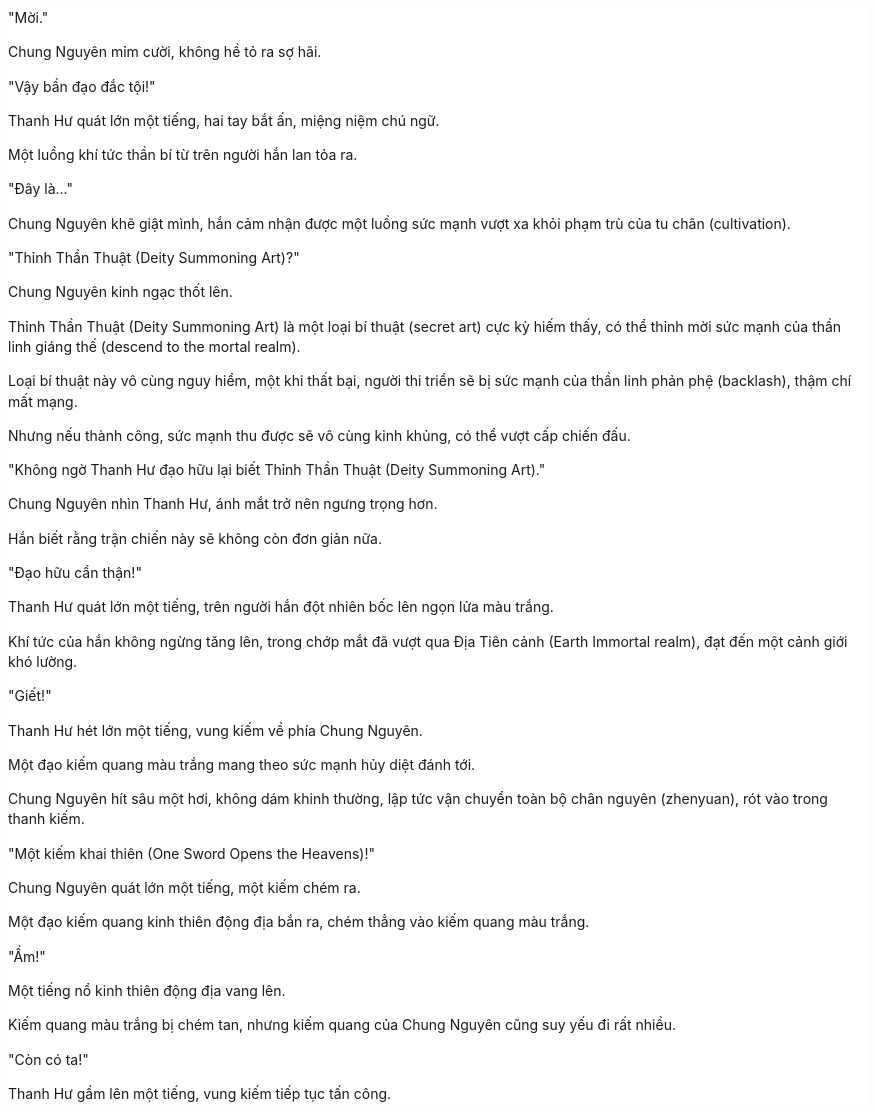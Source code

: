 "Mời."

Chung Nguyên mỉm cười, không hề tỏ ra sợ hãi.

"Vậy bần đạo đắc tội!"

Thanh Hư quát lớn một tiếng, hai tay bắt ấn, miệng niệm chú ngữ.

Một luồng khí tức thần bí từ trên người hắn lan tỏa ra.

"Đây là..."

Chung Nguyên khẽ giật mình, hắn cảm nhận được một luồng sức mạnh vượt xa khỏi phạm trù của tu chân (cultivation).

"Thỉnh Thần Thuật (Deity Summoning Art)?"

Chung Nguyên kinh ngạc thốt lên.

Thỉnh Thần Thuật (Deity Summoning Art) là một loại bí thuật (secret art) cực kỳ hiếm thấy, có thể thỉnh mời sức mạnh của thần linh giáng thế (descend to the mortal realm).

Loại bí thuật này vô cùng nguy hiểm, một khi thất bại, người thi triển sẽ bị sức mạnh của thần linh phản phệ (backlash), thậm chí mất mạng.

Nhưng nếu thành công, sức mạnh thu được sẽ vô cùng kinh khủng, có thể vượt cấp chiến đấu.

"Không ngờ Thanh Hư đạo hữu lại biết Thỉnh Thần Thuật (Deity Summoning Art)."

Chung Nguyên nhìn Thanh Hư, ánh mắt trở nên ngưng trọng hơn.

Hắn biết rằng trận chiến này sẽ không còn đơn giản nữa.

"Đạo hữu cẩn thận!"

Thanh Hư quát lớn một tiếng, trên người hắn đột nhiên bốc lên ngọn lửa màu trắng.

Khí tức của hắn không ngừng tăng lên, trong chớp mắt đã vượt qua Địa Tiên cảnh (Earth Immortal realm), đạt đến một cảnh giới khó lường.

"Giết!"

Thanh Hư hét lớn một tiếng, vung kiếm về phía Chung Nguyên.

Một đạo kiếm quang màu trắng mang theo sức mạnh hủy diệt đánh tới.

Chung Nguyên hít sâu một hơi, không dám khinh thường, lập tức vận chuyển toàn bộ chân nguyên (zhenyuan), rót vào trong thanh kiếm.

"Một kiếm khai thiên (One Sword Opens the Heavens)!"

Chung Nguyên quát lớn một tiếng, một kiếm chém ra.

Một đạo kiếm quang kinh thiên động địa bắn ra, chém thẳng vào kiếm quang màu trắng.

"Ầm!"

Một tiếng nổ kinh thiên động địa vang lên.

Kiếm quang màu trắng bị chém tan, nhưng kiếm quang của Chung Nguyên cũng suy yếu đi rất nhiều.

"Còn có ta!"

Thanh Hư gầm lên một tiếng, vung kiếm tiếp tục tấn công.

